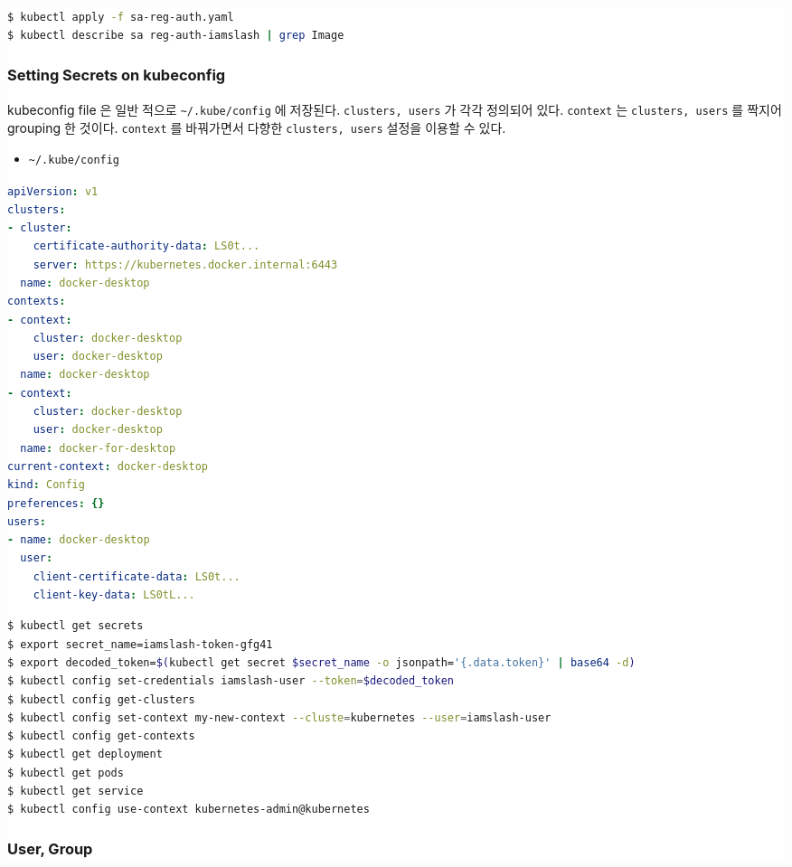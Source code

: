 ```bash
$ kubectl apply -f sa-reg-auth.yaml
$ kubectl describe sa reg-auth-iamslash | grep Image
```

### Setting Secrets on kubeconfig

kubeconfig file 은 일반 적으로 `~/.kube/config` 에 저장된다. `clusters, users`
가 각각 정의되어 있다. `context` 는 `clusters, users` 를 짝지어 grouping 한
것이다. `context` 를 바꿔가면서 다향한 `clusters, users` 설정을 이용할 수 있다.

* `~/.kube/config`

```yml
apiVersion: v1
clusters:
- cluster:
    certificate-authority-data: LS0t...
    server: https://kubernetes.docker.internal:6443
  name: docker-desktop
contexts:
- context:
    cluster: docker-desktop
    user: docker-desktop
  name: docker-desktop
- context:
    cluster: docker-desktop
    user: docker-desktop
  name: docker-for-desktop
current-context: docker-desktop
kind: Config
preferences: {}
users:
- name: docker-desktop
  user:
    client-certificate-data: LS0t...
    client-key-data: LS0tL...
```

```bash
$ kubectl get secrets
$ export secret_name=iamslash-token-gfg41
$ export decoded_token=$(kubectl get secret $secret_name -o jsonpath='{.data.token}' | base64 -d)
$ kubectl config set-credentials iamslash-user --token=$decoded_token
$ kubectl config get-clusters
$ kubectl config set-context my-new-context --cluste=kubernetes --user=iamslash-user
$ kubectl config get-contexts
$ kubectl get deployment
$ kubectl get pods
$ kubectl get service
$ kubectl config use-context kubernetes-admin@kubernetes
```

### User, Group
